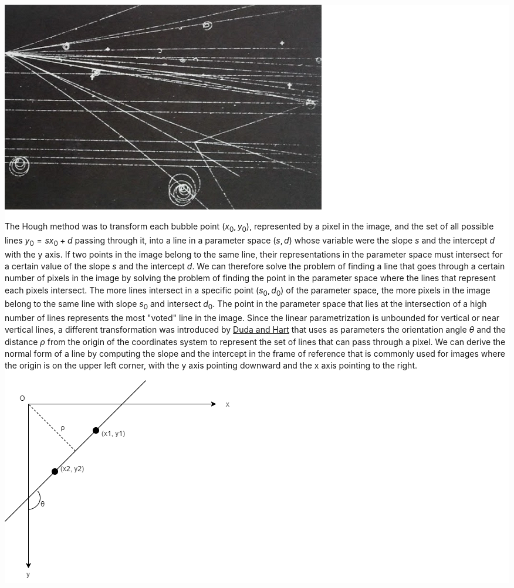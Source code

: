 ![Bubble chamber](../assets/mesons.png)

The Hough method was to transform each bubble point $(x_0, y_0)$, represented by a pixel in the image, and the set of all possible lines $y_0 = sx_0 + d$ passing through it, into a line in a parameter space $(s, d)$ whose variable were the slope $s$ and the intercept $d$ with the y axis. If two points in the image belong to the same line, their representations in the parameter space must intersect for a certain value of the slope $s$ and the intercept $d$. We can therefore solve the problem of finding a line that goes through a certain number of pixels in the image by solving the problem of finding the point in the parameter space where the lines that represent each pixels intersect. The more lines intersect in a specific point $(s_0, d_0)$ of the parameter space, the more pixels in the image belong to the same line with slope $s_0$ and intersect $d_0$. The point in the parameter space that lies at the intersection of a high number of lines represents the most "voted" line in the image. Since the linear parametrization is unbounded for vertical or near vertical lines, a different transformation was introduced by [Duda and Hart](https://www.cse.unr.edu/~bebis/CS474/Handouts/HoughTransformPaper.pdf) that uses as parameters the orientation angle $\theta$ and the distance $\rho$ from the origin of the coordinates system to represent the set of lines that can pass through a pixel. We can derive the normal form of a line by computing the slope and the intercept in the frame of reference that is commonly used for images where the origin is on the upper left corner, with the y axis pointing downward and the x axis pointing to the right.

![Hough Transform](../assets/hough_transform.png)
